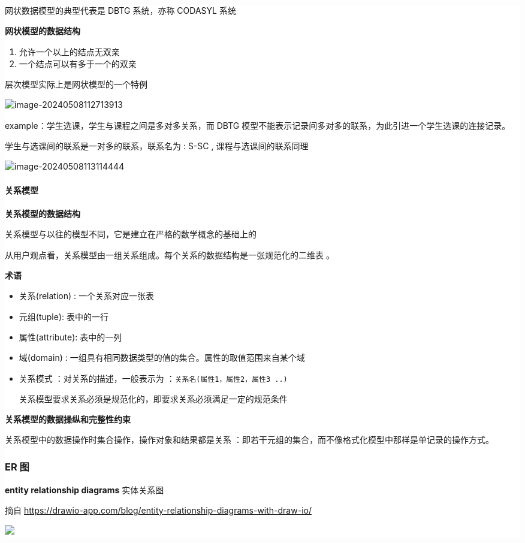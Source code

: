 网状数据模型的典型代表是 DBTG 系统，亦称 CODASYL 系统



**网状模型的数据结构**

1. 允许一个以上的结点无双亲
2. 一个结点可以有多于一个的双亲

层次模型实际上是网状模型的一个特例

![image-20240508112713913](https://s2.loli.net/2024/05/08/rdtkLK5y9wblDmF.png)



example：学生选课，学生与课程之间是多对多关系，而 DBTG 模型不能表示记录间多对多的联系，为此引进一个学生选课的连接记录。

学生与选课间的联系是一对多的联系，联系名为 : S-SC , 课程与选课间的联系同理

![image-20240508113114444](https://s2.loli.net/2024/05/08/IRB9bvSPNwrdfX1.png)



#### 关系模型



**关系模型的数据结构**

关系模型与以往的模型不同，它是建立在严格的数学概念的基础上的

从用户观点看，关系模型由一组关系组成。每个关系的数据结构是一张规范化的二维表 。



**术语**

- 关系(relation) : 一个关系对应一张表

- 元组(tuple): 表中的一行

- 属性(attribute): 表中的一列

- 域(domain) : 一组具有相同数据类型的值的集合。属性的取值范围来自某个域

- 关系模式 ：对关系的描述，一般表示为 ：`关系名(属性1，属性2，属性3 ..)`

  关系模型要求关系必须是规范化的，即要求关系必须满足一定的规范条件



**关系模型的数据操纵和完整性约束**

关系模型中的数据操作时集合操作，操作对象和结果都是关系 ：即若干元组的集合，而不像格式化模型中那样是单记录的操作方式。







### ER 图 

**entity relationship diagrams** 实体关系图

摘自 https://drawio-app.com/blog/entity-relationship-diagrams-with-draw-io/

![](https://s2.loli.net/2024/05/07/qhefcp7RUm15uLr.png)
